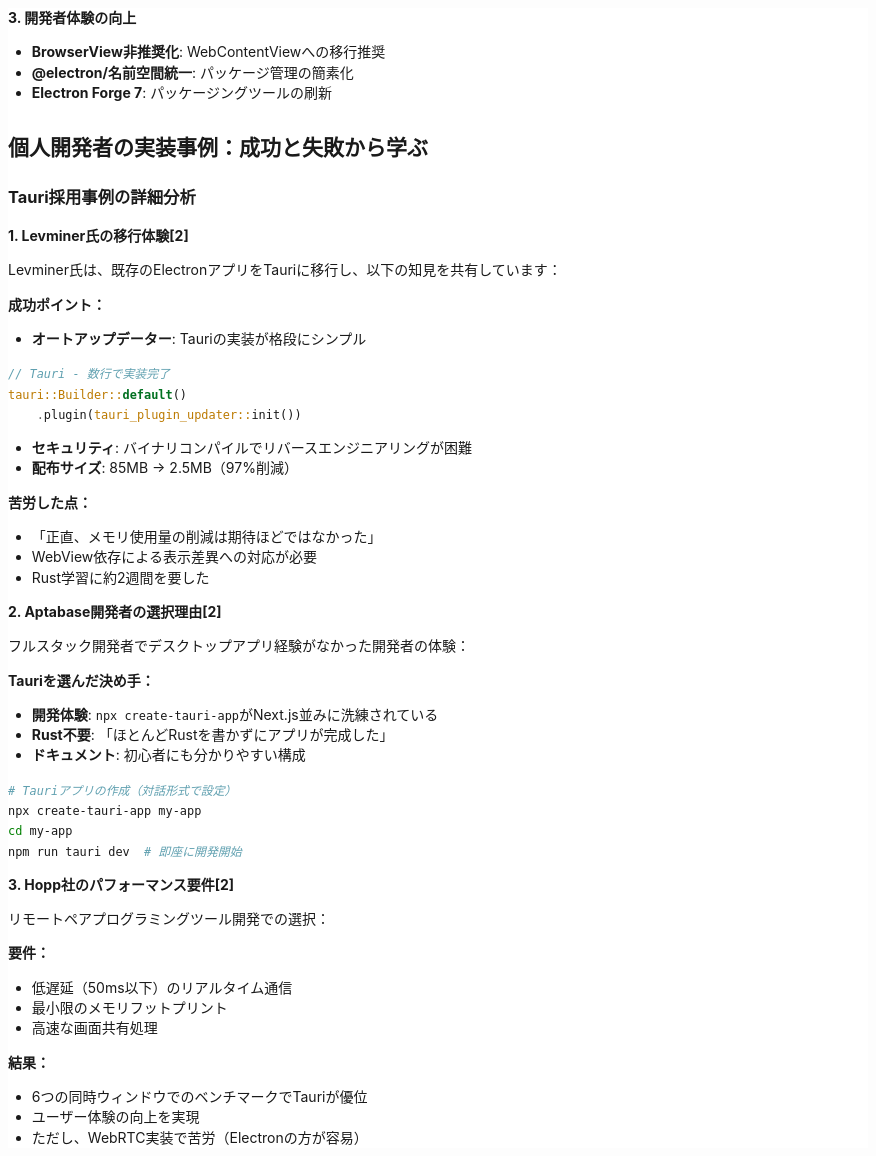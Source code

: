 **3. 開発者体験の向上**
- **BrowserView非推奨化**: WebContentViewへの移行推奨
- **@electron/名前空間統一**: パッケージ管理の簡素化
- **Electron Forge 7**: パッケージングツールの刷新

## 個人開発者の実装事例：成功と失敗から学ぶ

### Tauri採用事例の詳細分析

**1. Levminer氏の移行体験[2]**

Levminer氏は、既存のElectronアプリをTauriに移行し、以下の知見を共有しています：

**成功ポイント：**
- **オートアップデーター**: Tauriの実装が格段にシンプル
```rust
// Tauri - 数行で実装完了
tauri::Builder::default()
    .plugin(tauri_plugin_updater::init())
```

- **セキュリティ**: バイナリコンパイルでリバースエンジニアリングが困難
- **配布サイズ**: 85MB → 2.5MB（97%削減）

**苦労した点：**
- 「正直、メモリ使用量の削減は期待ほどではなかった」
- WebView依存による表示差異への対応が必要
- Rust学習に約2週間を要した

**2. Aptabase開発者の選択理由[2]**

フルスタック開発者でデスクトップアプリ経験がなかった開発者の体験：

**Tauriを選んだ決め手：**
- **開発体験**: `npx create-tauri-app`がNext.js並みに洗練されている
- **Rust不要**: 「ほとんどRustを書かずにアプリが完成した」
- **ドキュメント**: 初心者にも分かりやすい構成

```bash
# Tauriアプリの作成（対話形式で設定）
npx create-tauri-app my-app
cd my-app
npm run tauri dev  # 即座に開発開始
```

**3. Hopp社のパフォーマンス要件[2]**

リモートペアプログラミングツール開発での選択：

**要件：**
- 低遅延（50ms以下）のリアルタイム通信
- 最小限のメモリフットプリント
- 高速な画面共有処理

**結果：**
- 6つの同時ウィンドウでのベンチマークでTauriが優位
- ユーザー体験の向上を実現
- ただし、WebRTC実装で苦労（Electronの方が容易）
